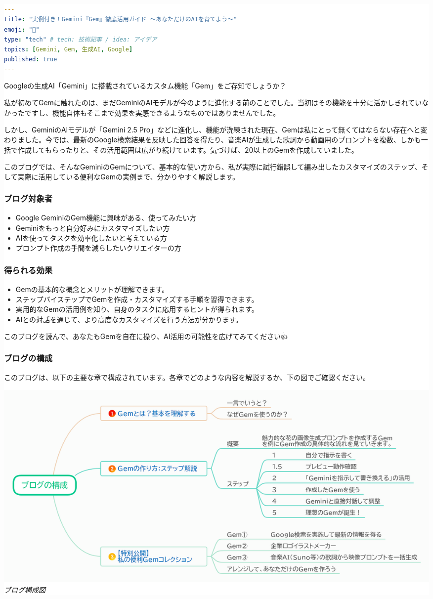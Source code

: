 ```yaml
---
title: "実例付き！Gemini『Gem』徹底活用ガイド ～あなただけのAIを育てよう～"
emoji: "🐢"
type: "tech" # tech: 技術記事 / idea: アイデア
topics: [Gemini, Gem, 生成AI, Google]
published: true
---
```

Googleの生成AI「Gemini」に搭載されているカスタム機能「Gem」をご存知でしょうか？

私が初めてGemに触れたのは、まだGeminiのAIモデルが今のように進化する前のことでした。当初はその機能を十分に活かしきれていなかったですし、機能自体もそこまで効果を実感できるようなものではありませんでした。

しかし、GeminiのAIモデルが「Gemini 2.5 Pro」などに進化し、機能が洗練された現在、Gemは私にとって無くてはならない存在へと変わりました。今では、最新のGoogle検索結果を反映した回答を得たり、音楽AIが生成した歌詞から動画用のプロンプトを複数、しかも一括で作成してもらったりと、その活用範囲は広がり続けています。気づけば、20以上のGemを作成していました。

このブログでは、そんなGeminiのGemについて、基本的な使い方から、私が実際に試行錯誤して編み出したカスタマイズのステップ、そして実際に活用している便利なGemの実例まで、分かりやすく解説します。

### ブログ対象者
* Google GeminiのGem機能に興味がある、使ってみたい方
* Geminiをもっと自分好みにカスタマイズしたい方
* AIを使ってタスクを効率化したいと考えている方
* プロンプト作成の手間を減らしたいクリエイターの方

### 得られる効果
* Gemの基本的な概念とメリットが理解できます。
* ステップバイステップでGemを作成・カスタマイズする手順を習得できます。
* 実用的なGemの活用例を知り、自身のタスクに応用するヒントが得られます。
* AIとの対話を通じて、より高度なカスタマイズを行う方法が分かります。

このブログを読んで、あなたもGemを自在に操り、AI活用の可能性を広げてみてください👍

### ブログの構成
このブログは、以下の主要な章で構成されています。各章でどのような内容を解説するか、下の図でご確認ください。

![](/images/turtle-20250502-gem/blog_struct.png)
*ブログ構成図*
